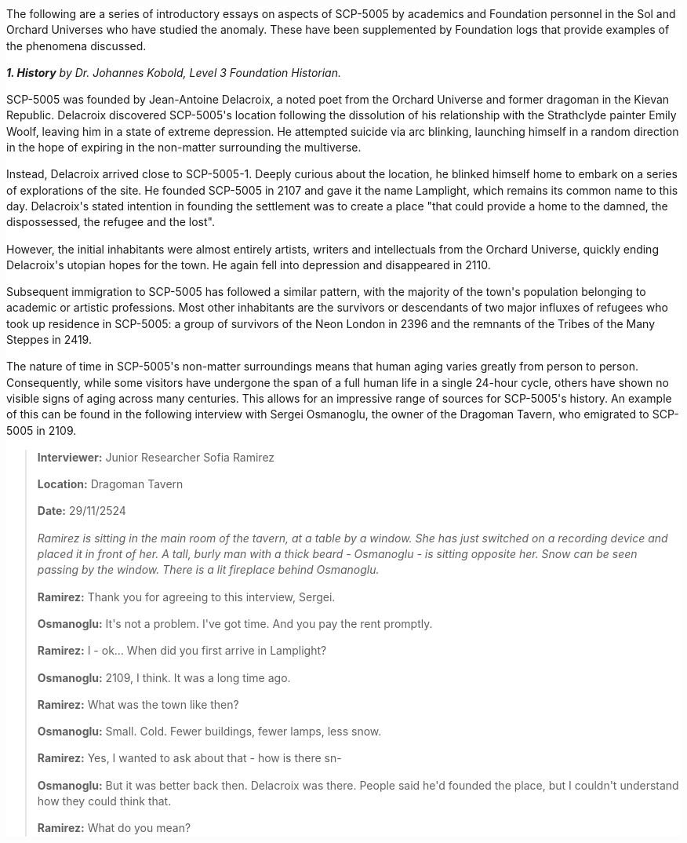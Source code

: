 The following are a series of introductory essays on aspects of SCP-5005 by academics and Foundation personnel in the Sol and Orchard Universes who have studied the anomaly. These have been supplemented by Foundation logs that provide examples of the phenomena discussed.

_**1\. History** by Dr. Johannes Kobold, Level 3 Foundation Historian._

SCP-5005 was founded by Jean-Antoine Delacroix, a noted poet from the Orchard Universe and former dragoman in the Kievan Republic. Delacroix discovered SCP-5005's location following the dissolution of his relationship with the Strathclyde painter Emily Woolf, leaving him in a state of extreme depression. He attempted suicide via arc blinking, launching himself in a random direction in the hope of expiring in the non-matter surrounding the multiverse.

Instead, Delacroix arrived close to SCP-5005-1. Deeply curious about the location, he blinked himself home to embark on a series of explorations of the site. He founded SCP-5005 in 2107 and gave it the name Lamplight, which remains its common name to this day. Delacroix's stated intention in founding the settlement was to create a place "that could provide a home to the damned, the dispossessed, the refugee and the lost".

However, the initial inhabitants were almost entirely artists, writers and intellectuals from the Orchard Universe, quickly ending Delacroix's utopian hopes for the town. He again fell into depression and disappeared in 2110.

Subsequent immigration to SCP-5005 has followed a similar pattern, with the majority of the town's population belonging to academic or artistic professions. Most other inhabitants are the survivors or descendants of two major influxes of refugees who took up residence in SCP-5005: a group of survivors of the Neon London in 2396 and the remnants of the Tribes of the Many Steppes in 2419.

The nature of time in SCP-5005's non-matter surroundings means that human aging varies greatly from person to person. Consequently, while some visitors have undergone the span of a full human life in a single 24-hour cycle, others have shown no visible signs of aging across many centuries. This allows for an impressive range of sources for SCP-5005's history. An example of this can be found in the following interview with Sergei Osmanoglu, the owner of the Dragoman Tavern, who emigrated to SCP-5005 in 2109.

> **Interviewer:** Junior Researcher Sofia Ramirez
> 
> **Location:** Dragoman Tavern
> 
> **Date:** 29/11/2524
> 
> _<Begin Log>_
> 
> _Ramirez is sitting in the main room of the tavern, at a table by a window. She has just switched on a recording device and placed it in front of her. A tall, burly man with a thick beard - Osmanoglu - is sitting opposite her. Snow can be seen passing by the window. There is a lit fireplace behind Osmanoglu._
> 
> **Ramirez:** Thank you for agreeing to this interview, Sergei.
> 
> **Osmanoglu:** It's not a problem. I've got time. And you pay the rent promptly.
> 
> **Ramirez:** I - ok… When did you first arrive in Lamplight?
> 
> **Osmanoglu:** 2109, I think. It was a long time ago.
> 
> **Ramirez:** What was the town like then?
> 
> **Osmanoglu:** Small. Cold. Fewer buildings, fewer lamps, less snow.
> 
> **Ramirez:** Yes, I wanted to ask about that - how is there sn-
> 
> **Osmanoglu:** But it was better back then. Delacroix was there. People said he'd founded the place, but I couldn't understand how they could think that.
> 
> **Ramirez:** What do you mean?
> 
